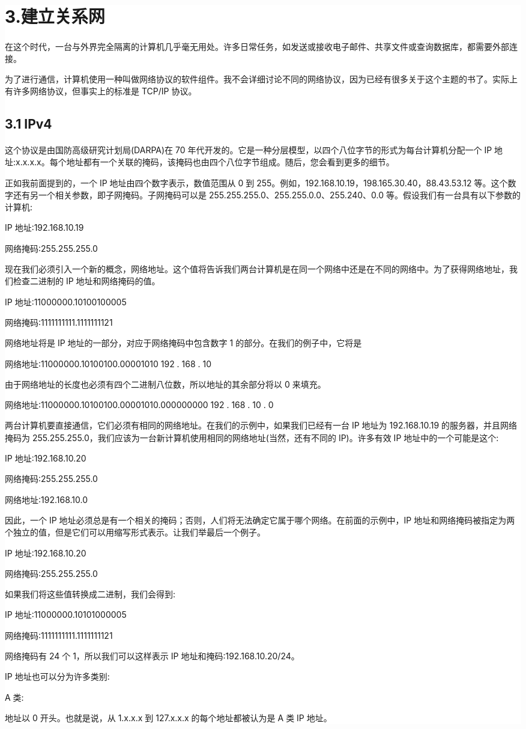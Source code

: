 # 3.建立关系网

在这个时代，一台与外界完全隔离的计算机几乎毫无用处。许多日常任务，如发送或接收电子邮件、共享文件或查询数据库，都需要外部连接。

为了进行通信，计算机使用一种叫做网络协议的软件组件。我不会详细讨论不同的网络协议，因为已经有很多关于这个主题的书了。实际上有许多网络协议，但事实上的标准是 TCP/IP 协议。

## 3.1 IPv4

这个协议是由国防高级研究计划局(DARPA)在 70 年代开发的。它是一种分层模型，以四个八位字节的形式为每台计算机分配一个 IP 地址:x.x.x.x。每个地址都有一个关联的掩码，该掩码也由四个八位字节组成。随后，您会看到更多的细节。

正如我前面提到的，一个 IP 地址由四个数字表示，数值范围从 0 到 255。例如，192.168.10.19，198.165.30.40，88.43.53.12 等。这个数字还有另一个相关参数，即子网掩码。子网掩码可以是 255.255.255.0、255.255.0.0、255.240、0.0 等。假设我们有一台具有以下参数的计算机:

IP 地址:192.168.10.19

网络掩码:255.255.255.0

现在我们必须引入一个新的概念，网络地址。这个值将告诉我们两台计算机是在同一个网络中还是在不同的网络中。为了获得网络地址，我们检查二进制的 IP 地址和网络掩码的值。

IP 地址:11000000.10100100005

网络掩码:1111111111.1111111121

网络地址将是 IP 地址的一部分，对应于网络掩码中包含数字 1 的部分。在我们的例子中，它将是

网络地址:11000000.10100100.00001010 192 . 168 . 10

由于网络地址的长度也必须有四个二进制八位数，所以地址的其余部分将以 0 来填充。

网络地址:11000000.10100100.00001010.000000000 192 . 168 . 10 . 0

两台计算机要直接通信，它们必须有相同的网络地址。在我们的示例中，如果我们已经有一台 IP 地址为 192.168.10.19 的服务器，并且网络掩码为 255.255.255.0，我们应该为一台新计算机使用相同的网络地址(当然，还有不同的 IP)。许多有效 IP 地址中的一个可能是这个:

IP 地址:192.168.10.20

网络掩码:255.255.255.0

网络地址:192.168.10.0

因此，一个 IP 地址必须总是有一个相关的掩码；否则，人们将无法确定它属于哪个网络。在前面的示例中，IP 地址和网络掩码被指定为两个独立的值，但是它们可以用缩写形式表示。让我们举最后一个例子。

IP 地址:192.168.10.20

网络掩码:255.255.255.0

如果我们将这些值转换成二进制，我们会得到:

IP 地址:11000000.10101000005

网络掩码:1111111111.1111111121

网络掩码有 24 个 1，所以我们可以这样表示 IP 地址和掩码:192.168.10.20/24。

IP 地址也可以分为许多类别:

A 类:

地址以 0 开头。也就是说，从 1.x.x.x 到 127.x.x.x 的每个地址都被认为是 A 类 IP 地址。
